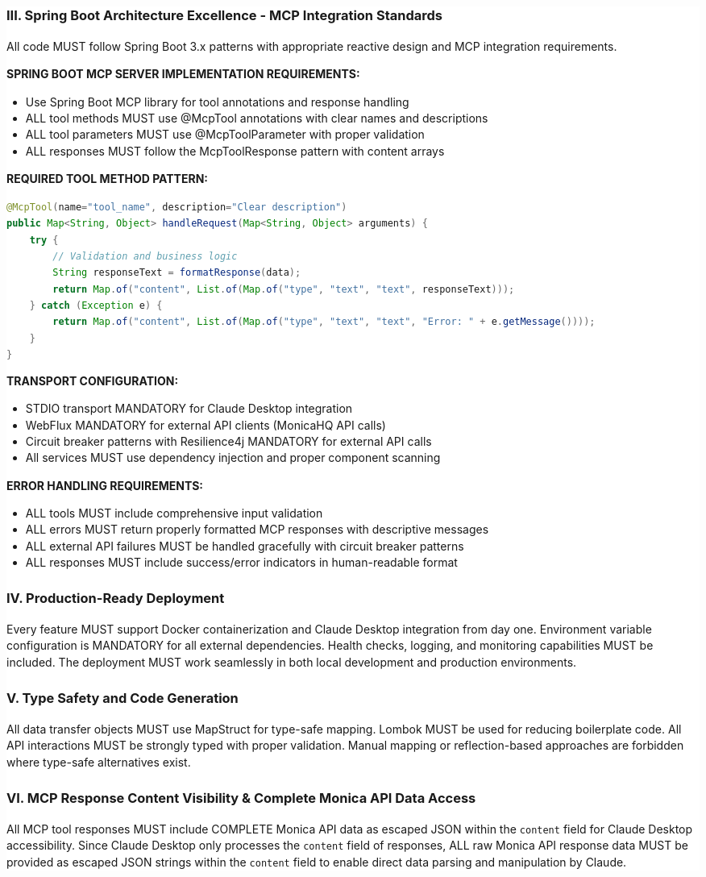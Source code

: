 ### III. Spring Boot Architecture Excellence - MCP Integration Standards
All code MUST follow Spring Boot 3.x patterns with appropriate reactive design and MCP integration requirements.

**SPRING BOOT MCP SERVER IMPLEMENTATION REQUIREMENTS:**
- Use Spring Boot MCP library for tool annotations and response handling
- ALL tool methods MUST use @McpTool annotations with clear names and descriptions
- ALL tool parameters MUST use @McpToolParameter with proper validation
- ALL responses MUST follow the McpToolResponse pattern with content arrays

**REQUIRED TOOL METHOD PATTERN:**
```java
@McpTool(name="tool_name", description="Clear description") 
public Map<String, Object> handleRequest(Map<String, Object> arguments) {
    try {
        // Validation and business logic
        String responseText = formatResponse(data);
        return Map.of("content", List.of(Map.of("type", "text", "text", responseText)));
    } catch (Exception e) {
        return Map.of("content", List.of(Map.of("type", "text", "text", "Error: " + e.getMessage())));
    }
}
```

**TRANSPORT CONFIGURATION:**
- STDIO transport MANDATORY for Claude Desktop integration
- WebFlux MANDATORY for external API clients (MonicaHQ API calls)
- Circuit breaker patterns with Resilience4j MANDATORY for external API calls
- All services MUST use dependency injection and proper component scanning

**ERROR HANDLING REQUIREMENTS:**
- ALL tools MUST include comprehensive input validation
- ALL errors MUST return properly formatted MCP responses with descriptive messages
- ALL external API failures MUST be handled gracefully with circuit breaker patterns
- ALL responses MUST include success/error indicators in human-readable format

### IV. Production-Ready Deployment
Every feature MUST support Docker containerization and Claude Desktop integration from day one. Environment variable configuration is MANDATORY for all external dependencies. Health checks, logging, and monitoring capabilities MUST be included. The deployment MUST work seamlessly in both local development and production environments.

### V. Type Safety and Code Generation
All data transfer objects MUST use MapStruct for type-safe mapping. Lombok MUST be used for reducing boilerplate code. All API interactions MUST be strongly typed with proper validation. Manual mapping or reflection-based approaches are forbidden where type-safe alternatives exist.

### VI. MCP Response Content Visibility & Complete Monica API Data Access
All MCP tool responses MUST include COMPLETE Monica API data as escaped JSON within the `content` field for Claude Desktop accessibility. Since Claude Desktop only processes the `content` field of responses, ALL raw Monica API response data MUST be provided as escaped JSON strings within the `content` field to enable direct data parsing and manipulation by Claude.

